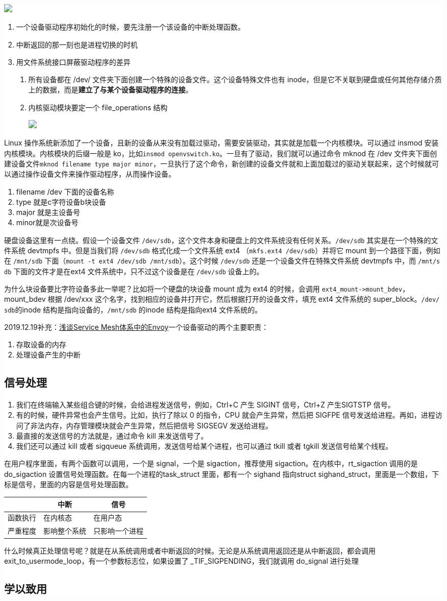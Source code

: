 ![](/public/upload/linux/linux_interrupt_handle.jpg)

1. 一个设备驱动程序初始化的时候，要先注册一个该设备的中断处理函数。
2. 中断返回的那一刻也是进程切换的时机
3. 用文件系统接口屏蔽驱动程序的差异

    1. 所有设备都在 /dev/ 文件夹下面创建一个特殊的设备文件。这个设备特殊文件也有 inode，但是它不关联到硬盘或任何其他存储介质上的数据，而是**建立了与某个设备驱动程序的连接**。
    2. 内核驱动模块要定一个 file_operations 结构

        ![](/public/upload/linux/linux_kernel_driver.png)

Linux 操作系统新添加了一个设备，且新的设备从来没有加载过驱动，需要安装驱动，其实就是加载一个内核模块。可以通过 insmod 安装内核模块。内核模块的后缀一般是 ko，比如`insmod openvswitch.ko`。一旦有了驱动，我们就可以通过命令 mknod 在 /dev 文件夹下面创建设备文件`mknod filename type major minor`，一旦执行了这个命令，新创建的设备文件就和上面加载过的驱动关联起来，这个时候就可以通过操作设备文件来操作驱动程序，从而操作设备。

1. filename /dev 下面的设备名称
2. type 就是c字符设备b块设备
3. major 就是主设备号
4. minor就是次设备号

硬盘设备这里有一点绕。假设一个设备文件 `/dev/sdb`，这个文件本身和硬盘上的文件系统没有任何关系。`/dev/sdb` 其实是在一个特殊的文件系统 devtmpfs 中。但是当我们将 `/dev/sdb` 格式化成一个文件系统 ext4 （`mkfs.ext4 /dev/sdb`）并将它 mount 到一个路径下面，例如在 `/mnt/sdb` 下面（`mount -t ext4 /dev/sdb /mnt/sdb`）。这个时候 `/dev/sdb` 还是一个设备文件在特殊文件系统 devtmpfs 中，而 `/mnt/sdb` 下面的文件才是在ext4 文件系统中，只不过这个设备是在 `/dev/sdb` 设备上的。

为什么块设备要比字符设备多此一举呢？比如将一个硬盘的块设备 mount 成为 ext4 的时候，会调用 `ext4_mount->mount_bdev`，mount_bdev 根据 /dev/xxx 这个名字，找到相应的设备并打开它，然后根据打开的设备文件，填充 ext4 文件系统的 super_block。`/dev/sdb`的inode 结构是指向设备的，`/mnt/sdb` 的inode 结构是指向ext4 文件系统的。

2019.12.19补充：[浅谈Service Mesh体系中的Envoy](https://yq.aliyun.com/articles/606655)一个设备驱动的两个主要职责：

1. 存取设备的内存
2. 处理设备产生的中断

## 信号处理

1. 我们在终端输入某些组合键的时候，会给进程发送信号，例如，Ctrl+C 产生 SIGINT 信号，Ctrl+Z 产生SIGTSTP 信号。
2. 有的时候，硬件异常也会产生信号。比如，执行了除以 0 的指令，CPU 就会产生异常，然后把 SIGFPE 信号发送给进程。再如，进程访问了非法内存，内存管理模块就会产生异常，然后把信号 SIGSEGV 发送给进程。
3. 最直接的发送信号的方法就是，通过命令 kill 来发送信号了。
4. 我们还可以通过 kill 或者 sigqueue 系统调用，发送信号给某个进程，也可以通过 tkill 或者 tgkill 发送信号给某个线程。


在用户程序里面，有两个函数可以调用，一个是 signal，一个是 sigaction，推荐使用 sigaction。在内核中，rt_sigaction 调用的是 do_sigaction 设置信号处理函数。在每一个进程的task_struct 里面，都有一个 sighand 指向struct sighand_struct，里面是一个数组，下标是信号，里面的内容是信号处理函数。

||中断|信号|
|---|---|---|
|函数执行|在内核态|在用户态|
|严重程度|影响整个系统|只影响一个进程|

什么时候真正处理信号呢？就是在从系统调用或者中断返回的时候。无论是从系统调用返回还是从中断返回，都会调用 exit_to_usermode_loop，有一个参数标志位，如果设置了 _TIF_SIGPENDING，我们就调用 do_signal 进行处理

## 学以致用
